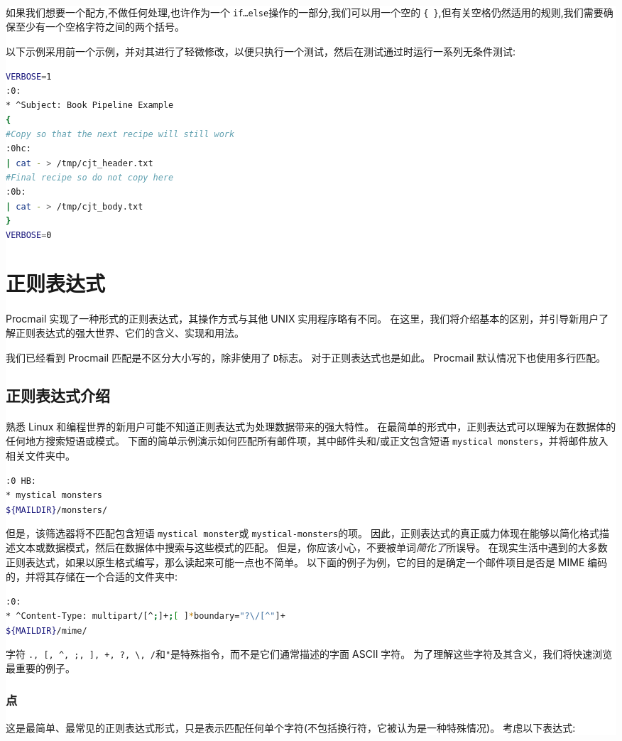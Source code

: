 如果我们想要一个配方,不做任何处理,也许作为一个 `if…else`操作的一部分,我们可以用一个空的 `{ }`,但有关空格仍然适用的规则,我们需要确保至少有一个空格字符之间的两个括号。

以下示例采用前一个示例，并对其进行了轻微修改，以便只执行一个测试，然后在测试通过时运行一系列无条件测试:

```sh
VERBOSE=1
:0:
* ^Subject: Book Pipeline Example
{
#Copy so that the next recipe will still work
:0hc:
| cat - > /tmp/cjt_header.txt
#Final recipe so do not copy here
:0b:
| cat - > /tmp/cjt_body.txt
}
VERBOSE=0

```

# 正则表达式

Procmail 实现了一种形式的正则表达式，其操作方式与其他 UNIX 实用程序略有不同。 在这里，我们将介绍基本的区别，并引导新用户了解正则表达式的强大世界、它们的含义、实现和用法。

我们已经看到 Procmail 匹配是不区分大小写的，除非使用了 `D`标志。 对于正则表达式也是如此。 Procmail 默认情况下也使用多行匹配。

## 正则表达式介绍

熟悉 Linux 和编程世界的新用户可能不知道正则表达式为处理数据带来的强大特性。 在最简单的形式中，正则表达式可以理解为在数据体的任何地方搜索短语或模式。 下面的简单示例演示如何匹配所有邮件项，其中邮件头和/或正文包含短语 `mystical monsters`，并将邮件放入相关文件夹中。

```sh
:0 HB:
* mystical monsters
${MAILDIR}/monsters/

```

但是，该筛选器将不匹配包含短语 `mystical monster`或 `mystical-monsters`的项。 因此，正则表达式的真正威力体现在能够以简化格式描述文本或数据模式，然后在数据体中搜索与这些模式的匹配。 但是，你应该小心，不要被单词*简化了*所误导。 在现实生活中遇到的大多数正则表达式，如果以原生格式编写，那么读起来可能一点也不简单。 以下面的例子为例，它的目的是确定一个邮件项目是否是 MIME 编码的，并将其存储在一个合适的文件夹中:

```sh
:0:
* ^Content-Type: multipart/[^;]+;[ ]*boundary="?\/[^"]+
${MAILDIR}/mime/

```

字符 `., [, ^, ;, ], +, ?, \, /`和`"`是特殊指令，而不是它们通常描述的字面 ASCII 字符。 为了理解这些字符及其含义，我们将快速浏览最重要的例子。

### 点

这是最简单、最常见的正则表达式形式，只是表示匹配任何单个字符(不包括换行符，它被认为是一种特殊情况)。 考虑以下表达式:
